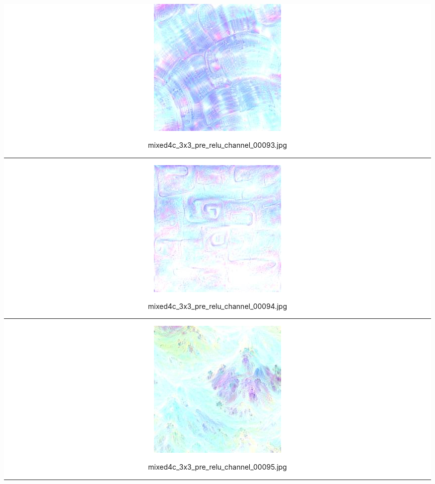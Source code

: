 <p align="center">  <img src="mixed4c_3x3_pre_relu_channel_00093.jpg?"> </p><p align="center">mixed4c_3x3_pre_relu_channel_00093.jpg</p>

***

<p align="center">  <img src="mixed4c_3x3_pre_relu_channel_00094.jpg?"> </p><p align="center">mixed4c_3x3_pre_relu_channel_00094.jpg</p>

***

<p align="center">  <img src="mixed4c_3x3_pre_relu_channel_00095.jpg?"> </p><p align="center">mixed4c_3x3_pre_relu_channel_00095.jpg</p>

***
